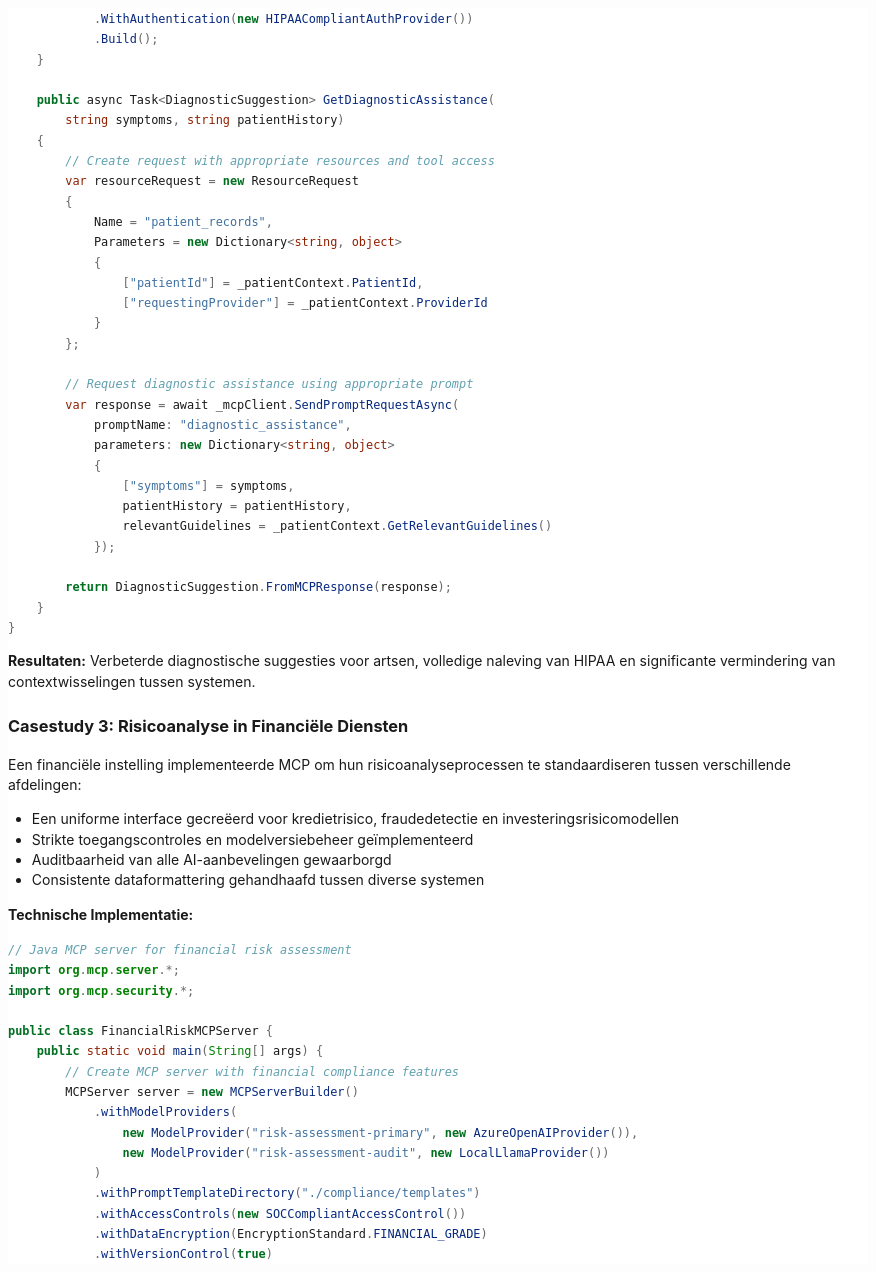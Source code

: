 ```csharp
            .WithAuthentication(new HIPAACompliantAuthProvider())
            .Build();
    }
    
    public async Task<DiagnosticSuggestion> GetDiagnosticAssistance(
        string symptoms, string patientHistory)
    {
        // Create request with appropriate resources and tool access
        var resourceRequest = new ResourceRequest
        {
            Name = "patient_records",
            Parameters = new Dictionary<string, object>
            {
                ["patientId"] = _patientContext.PatientId,
                ["requestingProvider"] = _patientContext.ProviderId
            }
        };
        
        // Request diagnostic assistance using appropriate prompt
        var response = await _mcpClient.SendPromptRequestAsync(
            promptName: "diagnostic_assistance",
            parameters: new Dictionary<string, object>
            {
                ["symptoms"] = symptoms,
                patientHistory = patientHistory,
                relevantGuidelines = _patientContext.GetRelevantGuidelines()
            });
            
        return DiagnosticSuggestion.FromMCPResponse(response);
    }
}
```

**Resultaten:** Verbeterde diagnostische suggesties voor artsen, volledige naleving van HIPAA en significante vermindering van contextwisselingen tussen systemen.

### Casestudy 3: Risicoanalyse in Financiële Diensten

Een financiële instelling implementeerde MCP om hun risicoanalyseprocessen te standaardiseren tussen verschillende afdelingen:

- Een uniforme interface gecreëerd voor kredietrisico, fraudedetectie en investeringsrisicomodellen
- Strikte toegangscontroles en modelversiebeheer geïmplementeerd
- Auditbaarheid van alle AI-aanbevelingen gewaarborgd
- Consistente dataformattering gehandhaafd tussen diverse systemen

**Technische Implementatie:**

```java
// Java MCP server for financial risk assessment
import org.mcp.server.*;
import org.mcp.security.*;

public class FinancialRiskMCPServer {
    public static void main(String[] args) {
        // Create MCP server with financial compliance features
        MCPServer server = new MCPServerBuilder()
            .withModelProviders(
                new ModelProvider("risk-assessment-primary", new AzureOpenAIProvider()),
                new ModelProvider("risk-assessment-audit", new LocalLlamaProvider())
            )
            .withPromptTemplateDirectory("./compliance/templates")
            .withAccessControls(new SOCCompliantAccessControl())
            .withDataEncryption(EncryptionStandard.FINANCIAL_GRADE)
            .withVersionControl(true)
```